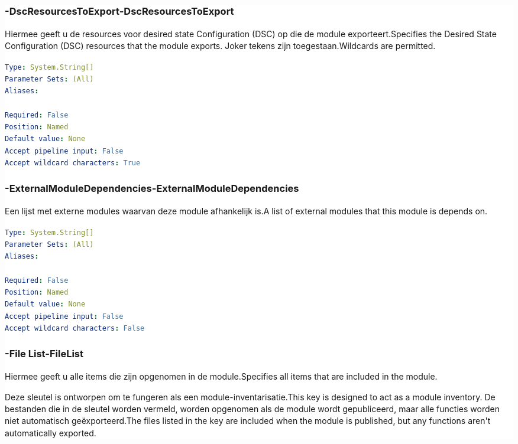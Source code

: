 ### <span data-ttu-id="3994c-180">-DscResourcesToExport</span><span class="sxs-lookup"><span data-stu-id="3994c-180">-DscResourcesToExport</span></span>

<span data-ttu-id="3994c-181">Hiermee geeft u de resources voor desired state Configuration (DSC) op die de module exporteert.</span><span class="sxs-lookup"><span data-stu-id="3994c-181">Specifies the Desired State Configuration (DSC) resources that the module exports.</span></span> <span data-ttu-id="3994c-182">Joker tekens zijn toegestaan.</span><span class="sxs-lookup"><span data-stu-id="3994c-182">Wildcards are permitted.</span></span>

```yaml
Type: System.String[]
Parameter Sets: (All)
Aliases:

Required: False
Position: Named
Default value: None
Accept pipeline input: False
Accept wildcard characters: True
```

### <span data-ttu-id="3994c-183">-ExternalModuleDependencies</span><span class="sxs-lookup"><span data-stu-id="3994c-183">-ExternalModuleDependencies</span></span>

<span data-ttu-id="3994c-184">Een lijst met externe modules waarvan deze module afhankelijk is.</span><span class="sxs-lookup"><span data-stu-id="3994c-184">A list of external modules that this module is depends on.</span></span>

```yaml
Type: System.String[]
Parameter Sets: (All)
Aliases:

Required: False
Position: Named
Default value: None
Accept pipeline input: False
Accept wildcard characters: False
```

### <span data-ttu-id="3994c-185">-File List</span><span class="sxs-lookup"><span data-stu-id="3994c-185">-FileList</span></span>

<span data-ttu-id="3994c-186">Hiermee geeft u alle items die zijn opgenomen in de module.</span><span class="sxs-lookup"><span data-stu-id="3994c-186">Specifies all items that are included in the module.</span></span>

<span data-ttu-id="3994c-187">Deze sleutel is ontworpen om te fungeren als een module-inventarisatie.</span><span class="sxs-lookup"><span data-stu-id="3994c-187">This key is designed to act as a module inventory.</span></span> <span data-ttu-id="3994c-188">De bestanden die in de sleutel worden vermeld, worden opgenomen als de module wordt gepubliceerd, maar alle functies worden niet automatisch geëxporteerd.</span><span class="sxs-lookup"><span data-stu-id="3994c-188">The files listed in the key are included when the module is published, but any functions aren't automatically exported.</span></span>
